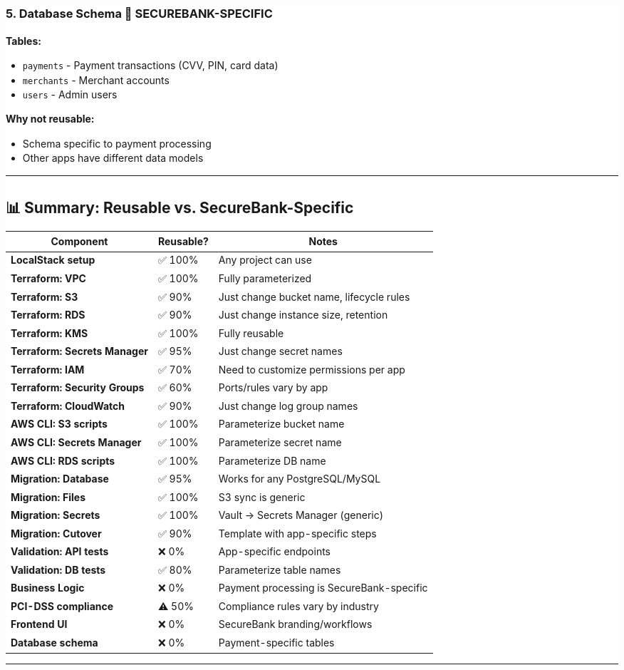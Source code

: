 
### 5. **Database Schema** 🏦 SECUREBANK-SPECIFIC

**Tables:**
- `payments` - Payment transactions (CVV, PIN, card data)
- `merchants` - Merchant accounts
- `users` - Admin users

**Why not reusable:**
- Schema specific to payment processing
- Other apps have different data models

---

## 📊 Summary: Reusable vs. SecureBank-Specific

| Component | Reusable? | Notes |
|-----------|-----------|-------|
| **LocalStack setup** | ✅ 100% | Any project can use |
| **Terraform: VPC** | ✅ 100% | Fully parameterized |
| **Terraform: S3** | ✅ 90% | Just change bucket name, lifecycle rules |
| **Terraform: RDS** | ✅ 90% | Just change instance size, retention |
| **Terraform: KMS** | ✅ 100% | Fully reusable |
| **Terraform: Secrets Manager** | ✅ 95% | Just change secret names |
| **Terraform: IAM** | ✅ 70% | Need to customize permissions per app |
| **Terraform: Security Groups** | ✅ 60% | Ports/rules vary by app |
| **Terraform: CloudWatch** | ✅ 90% | Just change log group names |
| **AWS CLI: S3 scripts** | ✅ 100% | Parameterize bucket name |
| **AWS CLI: Secrets Manager** | ✅ 100% | Parameterize secret name |
| **AWS CLI: RDS scripts** | ✅ 100% | Parameterize DB name |
| **Migration: Database** | ✅ 95% | Works for any PostgreSQL/MySQL |
| **Migration: Files** | ✅ 100% | S3 sync is generic |
| **Migration: Secrets** | ✅ 100% | Vault → Secrets Manager (generic) |
| **Migration: Cutover** | ✅ 90% | Template with app-specific steps |
| **Validation: API tests** | ❌ 0% | App-specific endpoints |
| **Validation: DB tests** | ✅ 80% | Parameterize table names |
| **Business Logic** | ❌ 0% | Payment processing is SecureBank-specific |
| **PCI-DSS compliance** | ⚠️ 50% | Compliance rules vary by industry |
| **Frontend UI** | ❌ 0% | SecureBank branding/workflows |
| **Database schema** | ❌ 0% | Payment-specific tables |

---